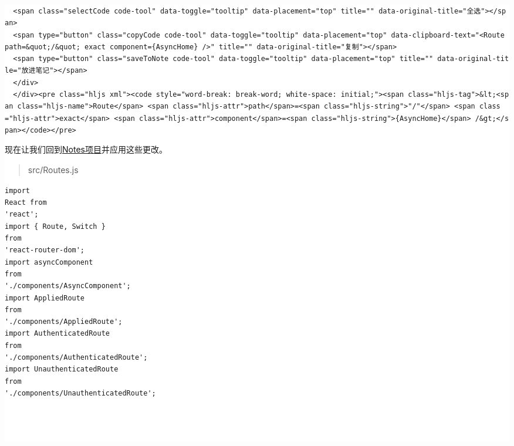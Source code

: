       <span class="selectCode code-tool" data-toggle="tooltip" data-placement="top" title="" data-original-title="全选"></span>
      <span type="button" class="copyCode code-tool" data-toggle="tooltip" data-placement="top" data-clipboard-text="<Route path=&quot;/&quot; exact component={AsyncHome} />" title="" data-original-title="复制"></span>
      <span type="button" class="saveToNote code-tool" data-toggle="tooltip" data-placement="top" title="" data-original-title="放进笔记"></span>
      </div>
      </div><pre class="hljs xml"><code style="word-break: break-word; white-space: initial;"><span class="hljs-tag">&lt;<span class="hljs-name">Route</span> <span class="hljs-attr">path</span>=<span class="hljs-string">"/"</span> <span class="hljs-attr">exact</span> <span class="hljs-attr">component</span>=<span class="hljs-string">{AsyncHome}</span> /&gt;</span></code></pre>
<p>现在让我们回到<a href="https://github.com/AnomalyInnovations/serverless-stack-demo-client" rel="nofollow noreferrer" target="_blank">Notes项目</a>并应用这些更改。</p>
<blockquote><p>src/Routes.js</p></blockquote>
<div class="widget-codetool" style="display:none;">
      <div class="widget-codetool--inner">
      <span class="selectCode code-tool" data-toggle="tooltip" data-placement="top" title="" data-original-title="全选"></span>
      <span type="button" class="copyCode code-tool" data-toggle="tooltip" data-placement="top" data-clipboard-text="import React from 'react';
import { Route, Switch } from 'react-router-dom';
import asyncComponent from './components/AsyncComponent';
import AppliedRoute from './components/AppliedRoute';
import AuthenticatedRoute from './components/AuthenticatedRoute';
import UnauthenticatedRoute from './components/UnauthenticatedRoute';

const AsyncHome     = asyncComponent(() => import('./containers/Home'));
const AsyncLogin    = asyncComponent(() => import('./containers/Login'));
const AsyncNotes    = asyncComponent(() => import('./containers/Notes'));
const AsyncSignup   = asyncComponent(() => import('./containers/Signup'));
const AsyncNewNote  = asyncComponent(() => import('./containers/NewNote'));
const AsyncNotFound = asyncComponent(() => import('./containers/NotFound'));

export default ({ childProps }) => (
  <Switch>
    <AppliedRoute path=&quot;/&quot; exact component={AsyncHome} props={childProps} />
    <UnauthenticatedRoute path=&quot;/login&quot; exact component={AsyncLogin} props={childProps} />
    <UnauthenticatedRoute path=&quot;/signup&quot; exact component={AsyncSignup} props={childProps} />
    <AuthenticatedRoute path=&quot;/notes/new&quot; exact component={AsyncNewNote} props={childProps} />
    <AuthenticatedRoute path=&quot;/notes/:id&quot; exact component={AsyncNotes} props={childProps} />
    { /* Finally, catch all unmatched routes */ }
    <Route component={AsyncNotFound} />
  </Switch>
);" title="" data-original-title="复制"></span>
      <span type="button" class="saveToNote code-tool" data-toggle="tooltip" data-placement="top" title="" data-original-title="放进笔记"></span>
      </div>
      </div><pre class="hljs javascript"><code><span class="hljs-keyword">import</span> React <span class="hljs-keyword">from</span> <span class="hljs-string">'react'</span>;
<span class="hljs-keyword">import</span> { Route, Switch } <span class="hljs-keyword">from</span> <span class="hljs-string">'react-router-dom'</span>;
<span class="hljs-keyword">import</span> asyncComponent <span class="hljs-keyword">from</span> <span class="hljs-string">'./components/AsyncComponent'</span>;
<span class="hljs-keyword">import</span> AppliedRoute <span class="hljs-keyword">from</span> <span class="hljs-string">'./components/AppliedRoute'</span>;
<span class="hljs-keyword">import</span> AuthenticatedRoute <span class="hljs-keyword">from</span> <span class="hljs-string">'./components/AuthenticatedRoute'</span>;
<span class="hljs-keyword">import</span> UnauthenticatedRoute <span class="hljs-keyword">from</span> <span class="hljs-string">'./components/UnauthenticatedRoute'</span>;
